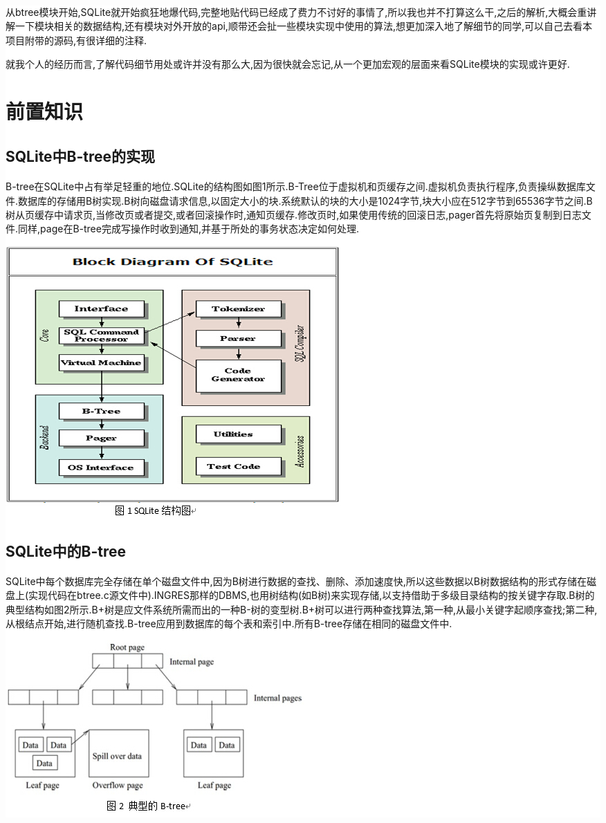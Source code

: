 从btree模块开始,SQLite就开始疯狂地爆代码,完整地贴代码已经成了费力不讨好的事情了,所以我也并不打算这么干,之后的解析,大概会重讲解一下模块相关的数据结构,还有模块对外开放的api,顺带还会扯一些模块实现中使用的算法,想更加深入地了解细节的同学,可以自己去看本项目附带的源码,有很详细的注释.

就我个人的经历而言,了解代码细节用处或许并没有那么大,因为很快就会忘记,从一个更加宏观的层面来看SQLite模块的实现或许更好.

# 前置知识

## SQLite中B-tree的实现

B-tree在SQLite中占有举足轻重的地位.SQLite的结构图如图1所示.B-Tree位于虚拟机和页缓存之间.虚拟机负责执行程序,负责操纵数据库文件.数据库的存储用B树实现.B树向磁盘请求信息,以固定大小的块.系统默认的块的大小是1024字节,块大小应在512字节到65536字节之间.B树从页缓存中请求页,当修改页或者提交,或者回滚操作时,通知页缓存.修改页时,如果使用传统的回滚日志,pager首先将原始页复制到日志文件.同样,page在B-tree完成写操作时收到通知,并基于所处的事务状态决定如何处理.

![img](pic/02.btree模块/SQLiteBlockGraph.jpg)

## SQLite中的B-tree

SQLite中每个数据库完全存储在单个磁盘文件中,因为B树进行数据的查找、删除、添加速度快,所以这些数据以B树数据结构的形式存储在磁盘上(实现代码在btree.c源文件中).INGRES那样的DBMS,也用树结构(如B树)来实现存储,以支持借助于多级目录结构的按关键字存取.B树的典型结构如图2所示.B+树是应文件系统所需而出的一种B-树的变型树.B+树可以进行两种查找算法,第一种,从最小关键字起顺序查找;第二种,从根结点开始,进行随机查找.B-tree应用到数据库的每个表和索引中.所有B-tree存储在相同的磁盘文件中.



![img](pic/02.btree模块/典型的B-tree.jpg)
